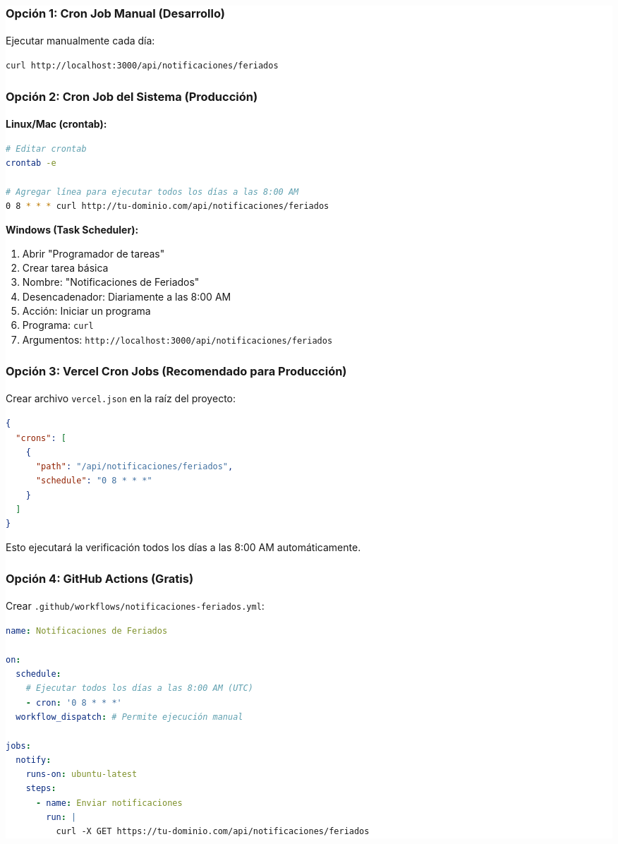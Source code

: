 ### Opción 1: Cron Job Manual (Desarrollo)

Ejecutar manualmente cada día:

```bash
curl http://localhost:3000/api/notificaciones/feriados
```

### Opción 2: Cron Job del Sistema (Producción)

**Linux/Mac (crontab):**

```bash
# Editar crontab
crontab -e

# Agregar línea para ejecutar todos los días a las 8:00 AM
0 8 * * * curl http://tu-dominio.com/api/notificaciones/feriados
```

**Windows (Task Scheduler):**

1. Abrir "Programador de tareas"
2. Crear tarea básica
3. Nombre: "Notificaciones de Feriados"
4. Desencadenador: Diariamente a las 8:00 AM
5. Acción: Iniciar un programa
6. Programa: `curl`
7. Argumentos: `http://localhost:3000/api/notificaciones/feriados`

### Opción 3: Vercel Cron Jobs (Recomendado para Producción)

Crear archivo `vercel.json` en la raíz del proyecto:

```json
{
  "crons": [
    {
      "path": "/api/notificaciones/feriados",
      "schedule": "0 8 * * *"
    }
  ]
}
```

Esto ejecutará la verificación todos los días a las 8:00 AM automáticamente.

### Opción 4: GitHub Actions (Gratis)

Crear `.github/workflows/notificaciones-feriados.yml`:

```yaml
name: Notificaciones de Feriados

on:
  schedule:
    # Ejecutar todos los días a las 8:00 AM (UTC)
    - cron: '0 8 * * *'
  workflow_dispatch: # Permite ejecución manual

jobs:
  notify:
    runs-on: ubuntu-latest
    steps:
      - name: Enviar notificaciones
        run: |
          curl -X GET https://tu-dominio.com/api/notificaciones/feriados
```